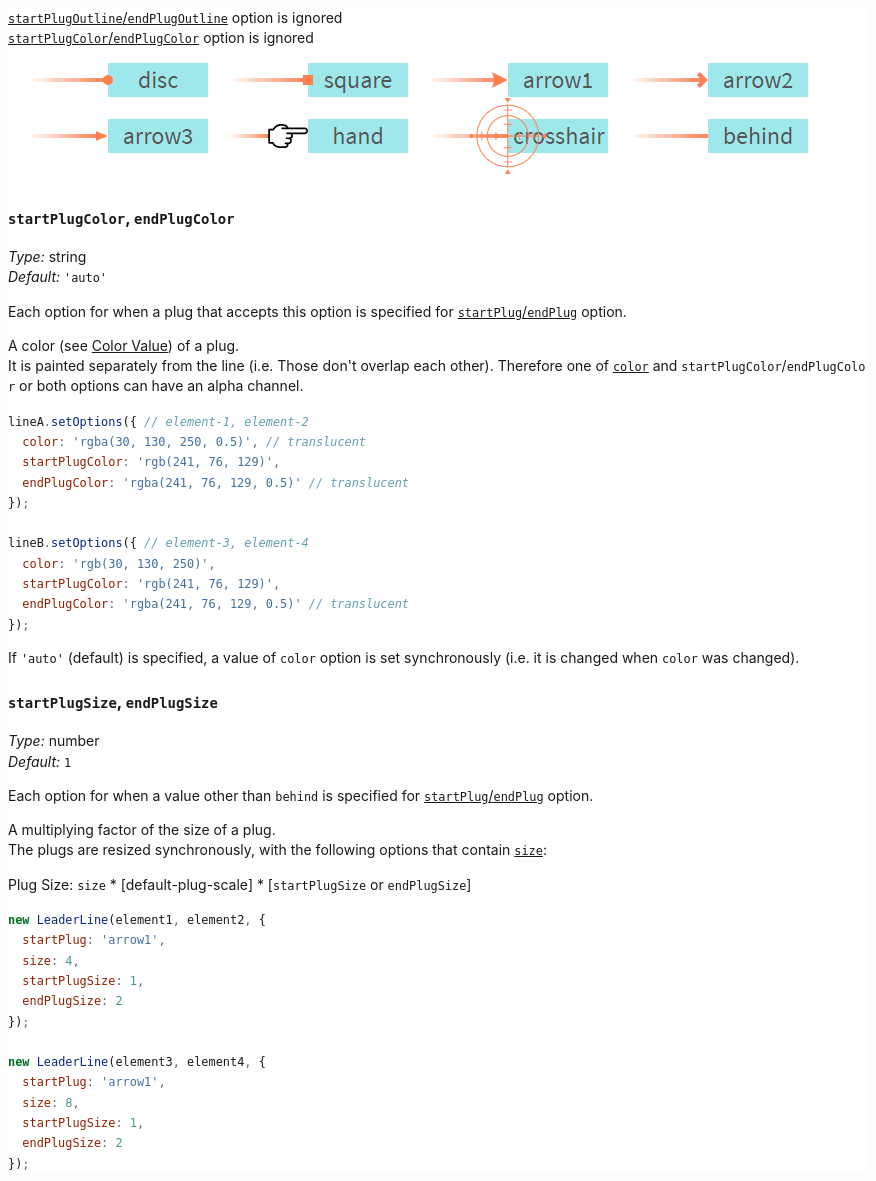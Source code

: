 [`startPlugOutline`/`endPlugOutline`](#startplugoutline-endplugoutline) option is ignored  
[`startPlugColor`/`endPlugColor`](#startplugcolor-endplugcolor) option is ignored

[![ex-220](img/ex-220.png)](https://anseki.github.io/leader-line/)

### `startPlugColor`, `endPlugColor`

*Type:* string  
*Default:* `'auto'`

Each option for when a plug that accepts this option is specified for [`startPlug`/`endPlug`](#startplug-endplug) option.

A color (see [Color Value](#color-value)) of a plug.  
It is painted separately from the line (i.e. Those don't overlap each other). Therefore one of [`color`](#options-color) and `startPlugColor`/`endPlugColor` or both options can have an alpha channel.

```js
lineA.setOptions({ // element-1, element-2
  color: 'rgba(30, 130, 250, 0.5)', // translucent
  startPlugColor: 'rgb(241, 76, 129)',
  endPlugColor: 'rgba(241, 76, 129, 0.5)' // translucent
});

lineB.setOptions({ // element-3, element-4
  color: 'rgb(30, 130, 250)',
  startPlugColor: 'rgb(241, 76, 129)',
  endPlugColor: 'rgba(241, 76, 129, 0.5)' // translucent
});
```

If `'auto'` (default) is specified, a value of `color` option is set synchronously (i.e. it is changed when `color` was changed).

### `startPlugSize`, `endPlugSize`

*Type:* number  
*Default:* `1`

Each option for when a value other than `behind` is specified for [`startPlug`/`endPlug`](#startplug-endplug) option.

A multiplying factor of the size of a plug.  
The plugs are resized synchronously, with the following options that contain [`size`](#options-size):

Plug Size: `size` * [default-plug-scale] * [`startPlugSize` or `endPlugSize`]

```js
new LeaderLine(element1, element2, {
  startPlug: 'arrow1',
  size: 4,
  startPlugSize: 1,
  endPlugSize: 2
});

new LeaderLine(element3, element4, {
  startPlug: 'arrow1',
  size: 8,
  startPlugSize: 1,
  endPlugSize: 2
});
```